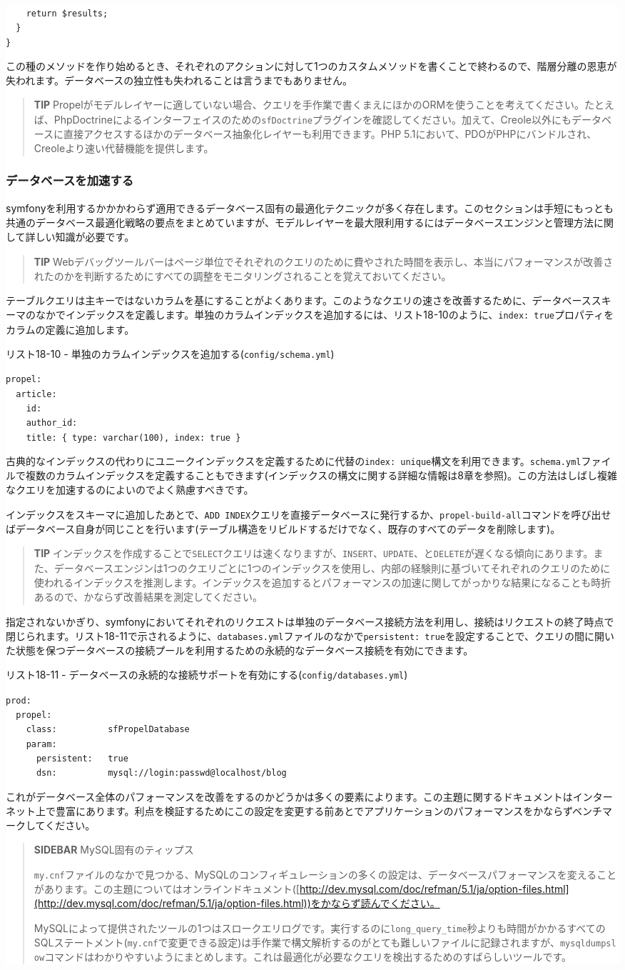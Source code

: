         return $results;
      }
    }

この種のメソッドを作り始めるとき、それぞれのアクションに対して1つのカスタムメソッドを書くことで終わるので、階層分離の恩恵が失われます。データベースの独立性も失われることは言うまでもありません。

>**TIP**
>Propelがモデルレイヤーに適していない場合、クエリを手作業で書くまえにほかのORMを使うことを考えてください。たとえば、PhpDoctrineによるインターフェイスのための`sfDoctrine`プラグインを確認してください。加えて、Creole以外にもデータベースに直接アクセスするほかのデータベース抽象化レイヤーも利用できます。PHP 5.1において、PDOがPHPにバンドルされ、Creoleより速い代替機能を提供します。

### データベースを加速する

symfonyを利用するかかかわらず適用できるデータベース固有の最適化テクニックが多く存在します。このセクションは手短にもっとも共通のデータベース最適化戦略の要点をまとめていますが、モデルレイヤーを最大限利用するにはデータベースエンジンと管理方法に関して詳しい知識が必要です。

>**TIP**
>Webデバッグツールバーはページ単位でそれぞれのクエリのために費やされた時間を表示し、本当にパフォーマンスが改善されたのかを判断するためにすべての調整をモニタリングされることを覚えておいてください。

テーブルクエリは主キーではないカラムを基にすることがよくあります。このようなクエリの速さを改善するために、データベーススキーマのなかでインデックスを定義します。単独のカラムインデックスを追加するには、リスト18-10のように、`index: true`プロパティをカラムの定義に追加します。

リスト18-10 - 単独のカラムインデックスを追加する(`config/schema.yml`)

    propel:
      article:
        id:
        author_id:
        title: { type: varchar(100), index: true }

古典的なインデックスの代わりにユニークインデックスを定義するために代替の`index: unique`構文を利用できます。`schema.yml`ファイルで複数のカラムインデックスを定義することもできます(インデックスの構文に関する詳細な情報は8章を参照)。この方法はしばし複雑なクエリを加速するのによいのでよく熟慮すべきです。

インデックスをスキーマに追加したあとで、`ADD INDEX`クエリを直接データベースに発行するか、`propel-build-all`コマンドを呼び出せばデータベース自身が同じことを行います(テーブル構造をリビルドするだけでなく、既存のすべてのデータを削除します)。

>**TIP**
>インデックスを作成することで`SELECT`クエリは速くなりますが、`INSERT`、`UPDATE`、と`DELETE`が遅くなる傾向にあります。また、データベースエンジンは1つのクエリごとに1つのインデックスを使用し、内部の経験則に基づいてそれぞれのクエリのために使われるインデックスを推測します。インデックスを追加するとパフォーマンスの加速に関してがっかりな結果になることも時折あるので、かならず改善結果を測定してください。

指定されないかぎり、symfonyにおいてそれぞれのリクエストは単独のデータベース接続方法を利用し、接続はリクエストの終了時点で閉じられます。リスト18-11で示されるように、`databases.yml`ファイルのなかで`persistent: true`を設定することで、クエリの間に開いた状態を保つデータベースの接続プールを利用するための永続的なデータベース接続を有効にできます。

リスト18-11 - データベースの永続的な接続サポートを有効にする(`config/databases.yml`)

    prod:
      propel:
        class:          sfPropelDatabase
        param:
          persistent:   true
          dsn:          mysql://login:passwd@localhost/blog

これがデータベース全体のパフォーマンスを改善をするのかどうかは多くの要素によります。この主題に関するドキュメントはインターネット上で豊富にあります。利点を検証するためにこの設定を変更する前あとでアプリケーションのパフォーマンスをかならずベンチマークしてください。

>**SIDEBAR**
>MySQL固有のティップス
>
>`my.cnf`ファイルのなかで見つかる、MySQLのコンフィギュレーションの多くの設定は、データベースパフォーマンスを変えることがあります。この主題についてはオンラインドキュメント([http://dev.mysql.com/doc/refman/5.1/ja/option-files.html](http://dev.mysql.com/doc/refman/5.1/ja/option-files.html))をかならず読んでください。
>
>MySQLによって提供されたツールの1つはスロークエリログです。実行するのに`long_query_time`秒よりも時間がかかるすべてのSQLステートメント(`my.cnf`で変更できる設定)は手作業で構文解析するのがとても難しいファイルに記録されますが、`mysqldumpslow`コマンドはわかりやすいようにまとめします。これは最適化が必要なクエリを検出するためのすばらしいツールです。
